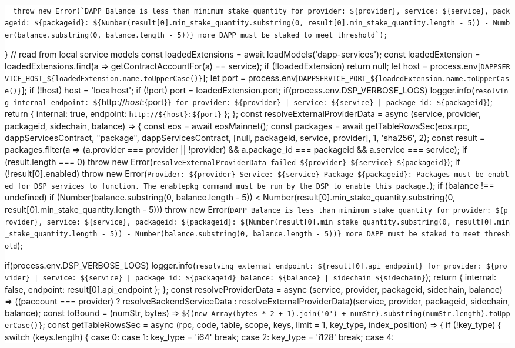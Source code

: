       throw new Error(`DAPP Balance is less than minimum stake quantity for provider: ${provider}, service: ${service}, packageid: ${packageid}: ${Number(result[0].min_stake_quantity.substring(0, result[0].min_stake_quantity.length - 5)) - Number(balance.substring(0, balance.length - 5))} more DAPP must be staked to meet threshold`);
  }
  // read from local service models
  const loadedExtensions = await loadModels('dapp-services');
  const loadedExtension = loadedExtensions.find(a => getContractAccountFor(a) == service);
  if (!loadedExtension) return null;
  let host = process.env[`DAPPSERVICE_HOST_${loadedExtension.name.toUpperCase()}`];
  let port = process.env[`DAPPSERVICE_PORT_${loadedExtension.name.toUpperCase()}`];
  if (!host) host = 'localhost';
  if (!port) port = loadedExtension.port;
  if(process.env.DSP_VERBOSE_LOGS) logger.info(`resolving internal endpoint: ${`http://${host}:${port}`} for provider: ${provider} | service: ${service} | package id: ${packageid}`);
  return {
    internal: true,
    endpoint: `http://${host}:${port}`
  };
};
const resolveExternalProviderData = async (service, provider, packageid, sidechain, balance) => {
  const eos = await eosMainnet();
  const packages = await getTableRowsSec(eos.rpc, dappServicesContract, "package", dappServicesContract, [null, packageid, service, provider], 1, 'sha256', 2);
  const result = packages.filter(a => (a.provider === provider || !provider) && a.package_id === packageid && a.service === service);
  if (result.length === 0) throw new Error(`resolveExternalProviderData failed ${provider} ${service} ${packageid}`);
  if (!result[0].enabled) throw new Error(`Provider: ${provider} Service: ${service} Package ${packageid}: Packages must be enabled for DSP services to function. The enablepkg command must be run by the DSP to enable this package.`);
  if (balance !== undefined)
    if (Number(balance.substring(0, balance.length - 5)) < Number(result[0].min_stake_quantity.substring(0, result[0].min_stake_quantity.length - 5)))
      throw new Error(`DAPP Balance is less than minimum stake quantity for provider: ${provider}, service: ${service}, packageid: ${packageid}: ${Number(result[0].min_stake_quantity.substring(0, result[0].min_stake_quantity.length - 5)) - Number(balance.substring(0, balance.length - 5))} more DAPP must be staked to meet threshold`);
  
  if(process.env.DSP_VERBOSE_LOGS) logger.info(`resolving external endpoint: ${result[0].api_endpoint} for provider: ${provider} | service: ${service} | package id: ${packageid} balance: ${balance} | sidechain ${sidechain}`);
  return {
    internal: false,
    endpoint: result[0].api_endpoint
  };
};
const resolveProviderData = async (service, provider, packageid, sidechain, balance) =>
  ((paccount === provider) ? resolveBackendServiceData : resolveExternalProviderData)(service, provider, packageid, sidechain, balance);
const toBound = (numStr, bytes) =>
  `${(new Array(bytes * 2 + 1).join('0') + numStr).substring(numStr.length).toUpperCase()}`;
const getTableRowsSec = async (rpc, code, table, scope, keys, limit = 1, key_type, index_position) => {
  if (!key_type) {
    switch (keys.length) {
      case 0:
      case 1:
        key_type = 'i64'
        break;
      case 2:
        key_type = 'i128'
        break;
      case 4: